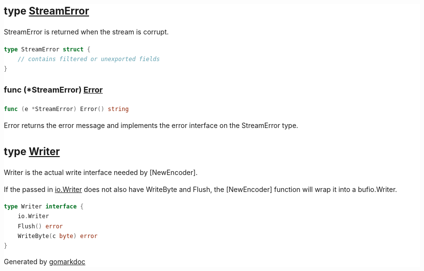 <a name="StreamError"></a>
## type [StreamError](<https://github.com/conneroisu/steroscopic-hardware/blob/main/pkg/lzma/errors.go#L17-L19>)

StreamError is returned when the stream is corrupt.

```go
type StreamError struct {
    // contains filtered or unexported fields
}
```

<a name="StreamError.Error"></a>
### func \(\*StreamError\) [Error](<https://github.com/conneroisu/steroscopic-hardware/blob/main/pkg/lzma/errors.go#L23>)

```go
func (e *StreamError) Error() string
```

Error returns the error message and implements the error interface on the StreamError type.

<a name="Writer"></a>
## type [Writer](<https://github.com/conneroisu/steroscopic-hardware/blob/main/pkg/lzma/range.go#L134-L138>)

Writer is the actual write interface needed by \[NewEncoder\].

If the passed in [io.Writer](<https://pkg.go.dev/io/#Writer>) does not also have WriteByte and Flush, the \[NewEncoder\] function will wrap it into a bufio.Writer.

```go
type Writer interface {
    io.Writer
    Flush() error
    WriteByte(c byte) error
}
```

Generated by [gomarkdoc](<https://github.com/princjef/gomarkdoc>)




